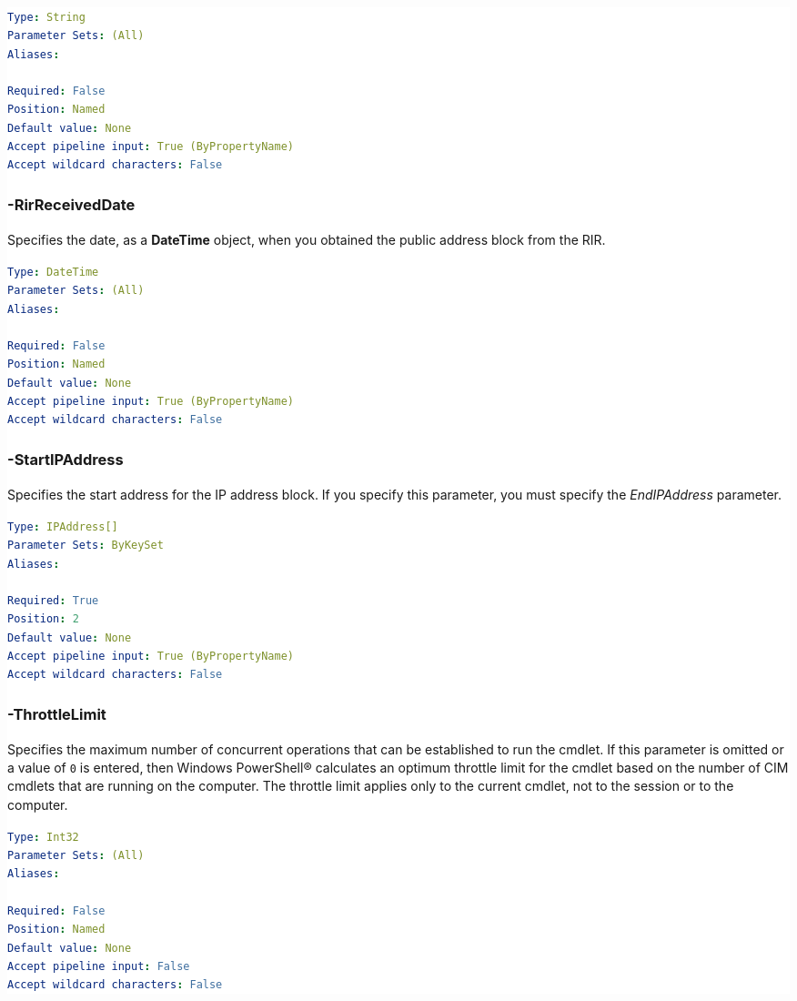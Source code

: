 ```yaml
Type: String
Parameter Sets: (All)
Aliases:

Required: False
Position: Named
Default value: None
Accept pipeline input: True (ByPropertyName)
Accept wildcard characters: False
```

### -RirReceivedDate
Specifies the date, as a **DateTime** object, when you obtained the public address block from the RIR.

```yaml
Type: DateTime
Parameter Sets: (All)
Aliases:

Required: False
Position: Named
Default value: None
Accept pipeline input: True (ByPropertyName)
Accept wildcard characters: False
```

### -StartIPAddress
Specifies the start address for the IP address block.
If you specify this parameter, you must specify the *EndIPAddress* parameter.

```yaml
Type: IPAddress[]
Parameter Sets: ByKeySet
Aliases:

Required: True
Position: 2
Default value: None
Accept pipeline input: True (ByPropertyName)
Accept wildcard characters: False
```

### -ThrottleLimit
Specifies the maximum number of concurrent operations that can be established to run the cmdlet.
If this parameter is omitted or a value of `0` is entered, then Windows PowerShell® calculates an optimum throttle limit for the cmdlet based on the number of CIM cmdlets that are running on the computer.
The throttle limit applies only to the current cmdlet, not to the session or to the computer.

```yaml
Type: Int32
Parameter Sets: (All)
Aliases:

Required: False
Position: Named
Default value: None
Accept pipeline input: False
Accept wildcard characters: False
```
